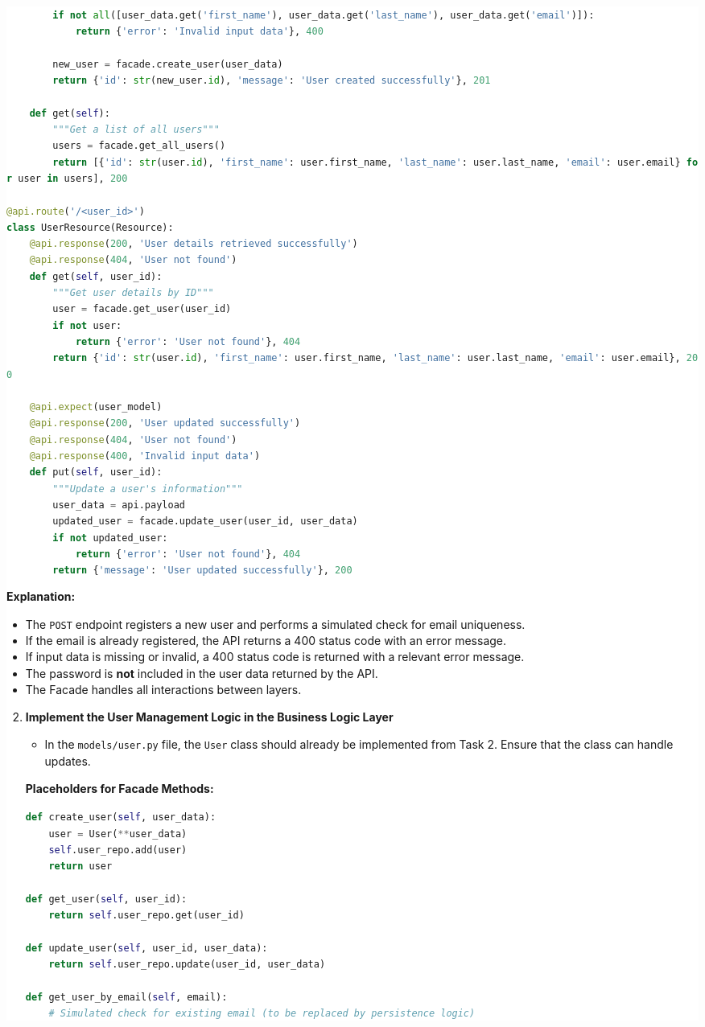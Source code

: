    ```python
           if not all([user_data.get('first_name'), user_data.get('last_name'), user_data.get('email')]):
               return {'error': 'Invalid input data'}, 400

           new_user = facade.create_user(user_data)
           return {'id': str(new_user.id), 'message': 'User created successfully'}, 201

       def get(self):
           """Get a list of all users"""
           users = facade.get_all_users()
           return [{'id': str(user.id), 'first_name': user.first_name, 'last_name': user.last_name, 'email': user.email} for user in users], 200

   @api.route('/<user_id>')
   class UserResource(Resource):
       @api.response(200, 'User details retrieved successfully')
       @api.response(404, 'User not found')
       def get(self, user_id):
           """Get user details by ID"""
           user = facade.get_user(user_id)
           if not user:
               return {'error': 'User not found'}, 404
           return {'id': str(user.id), 'first_name': user.first_name, 'last_name': user.last_name, 'email': user.email}, 200

       @api.expect(user_model)
       @api.response(200, 'User updated successfully')
       @api.response(404, 'User not found')
       @api.response(400, 'Invalid input data')
       def put(self, user_id):
           """Update a user's information"""
           user_data = api.payload
           updated_user = facade.update_user(user_id, user_data)
           if not updated_user:
               return {'error': 'User not found'}, 404
           return {'message': 'User updated successfully'}, 200
   ```

   **Explanation:**
   - The `POST` endpoint registers a new user and performs a simulated check for email uniqueness.
   - If the email is already registered, the API returns a 400 status code with an error message.
   - If input data is missing or invalid, a 400 status code is returned with a relevant error message.
   - The password is **not** included in the user data returned by the API.
   - The Facade handles all interactions between layers.

2. **Implement the User Management Logic in the Business Logic Layer**
   - In the `models/user.py` file, the `User` class should already be implemented from Task 2. Ensure that the class can handle updates.

   **Placeholders for Facade Methods:**
   ```python
   def create_user(self, user_data):
       user = User(**user_data)
       self.user_repo.add(user)
       return user

   def get_user(self, user_id):
       return self.user_repo.get(user_id)

   def update_user(self, user_id, user_data):
       return self.user_repo.update(user_id, user_data)

   def get_user_by_email(self, email):
       # Simulated check for existing email (to be replaced by persistence logic)
   ```